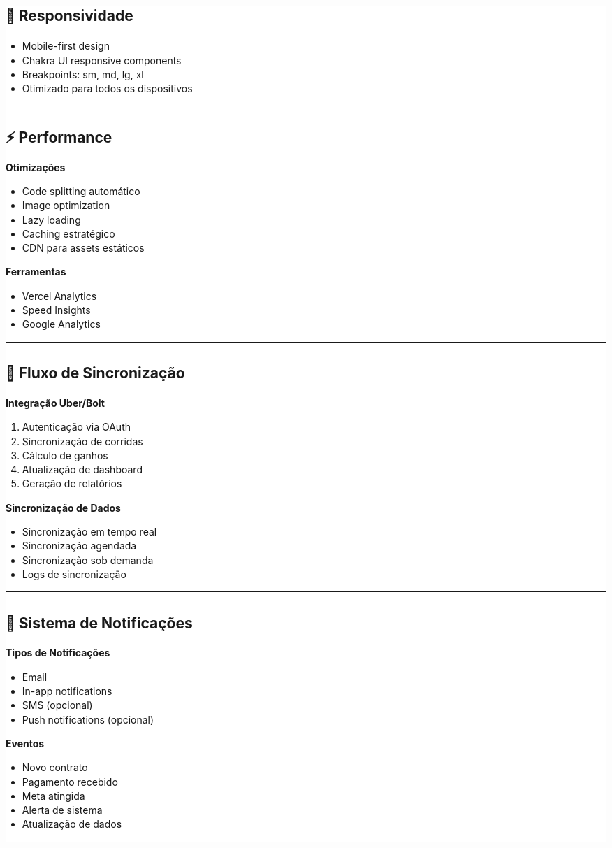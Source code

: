 
## 📱 Responsividade

- Mobile-first design
- Chakra UI responsive components
- Breakpoints: sm, md, lg, xl
- Otimizado para todos os dispositivos

---

## ⚡ Performance

**Otimizações**
- Code splitting automático
- Image optimization
- Lazy loading
- Caching estratégico
- CDN para assets estáticos

**Ferramentas**
- Vercel Analytics
- Speed Insights
- Google Analytics

---

## 🔄 Fluxo de Sincronização

**Integração Uber/Bolt**
1. Autenticação via OAuth
2. Sincronização de corridas
3. Cálculo de ganhos
4. Atualização de dashboard
5. Geração de relatórios

**Sincronização de Dados**
- Sincronização em tempo real
- Sincronização agendada
- Sincronização sob demanda
- Logs de sincronização

---

## 📧 Sistema de Notificações

**Tipos de Notificações**
- Email
- In-app notifications
- SMS (opcional)
- Push notifications (opcional)

**Eventos**
- Novo contrato
- Pagamento recebido
- Meta atingida
- Alerta de sistema
- Atualização de dados

---